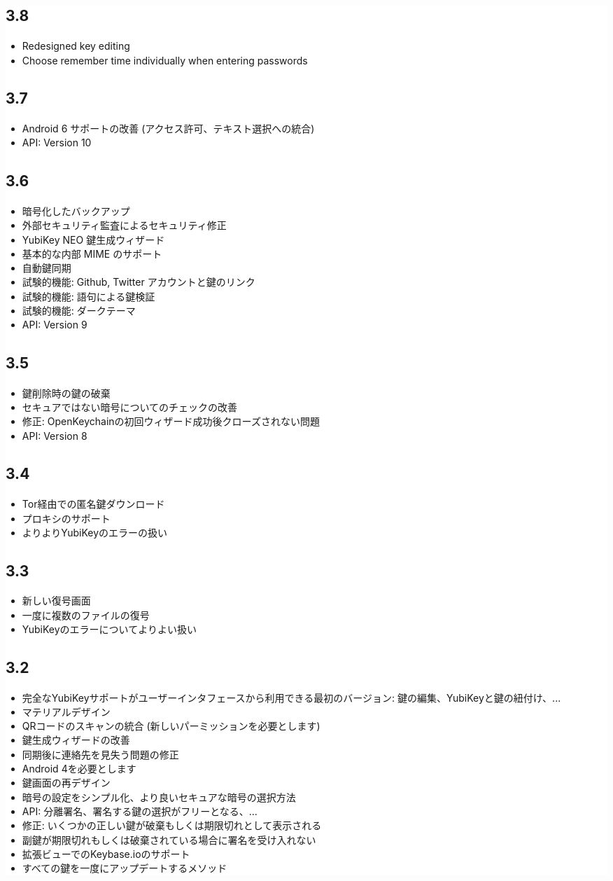 [//]: # (NOTE: Please put every sentence in its own line, Transifex puts every line in its own translation field!)

## 3.8

  * Redesigned key editing
  * Choose remember time individually when entering passwords


## 3.7

  * Android 6 サポートの改善 (アクセス許可、テキスト選択への統合)
  * API: Version 10


## 3.6

  * 暗号化したバックアップ
  * 外部セキュリティ監査によるセキュリティ修正
  * YubiKey NEO 鍵生成ウィザード
  * 基本的な内部 MIME のサポート
  * 自動鍵同期
  * 試験的機能: Github, Twitter アカウントと鍵のリンク
  * 試験的機能: 語句による鍵検証
  * 試験的機能: ダークテーマ
  * API: Version 9


## 3.5

  * 鍵削除時の鍵の破棄
  * セキュアではない暗号についてのチェックの改善
  * 修正: OpenKeychainの初回ウィザード成功後クローズされない問題
  * API: Version 8


## 3.4

  * Tor経由での匿名鍵ダウンロード
  * プロキシのサポート
  * よりよりYubiKeyのエラーの扱い


## 3.3

  * 新しい復号画面
  * 一度に複数のファイルの復号
  * YubiKeyのエラーについてよりよい扱い


## 3.2

  * 完全なYubiKeyサポートがユーザーインタフェースから利用できる最初のバージョン: 鍵の編集、YubiKeyと鍵の紐付け、...
  * マテリアルデザイン
  * QRコードのスキャンの統合 (新しいパーミッションを必要とします)
  * 鍵生成ウィザードの改善
  * 同期後に連絡先を見失う問題の修正
  * Android 4を必要とします
  * 鍵画面の再デザイン
  * 暗号の設定をシンプル化、より良いセキュアな暗号の選択方法
  * API: 分離署名、署名する鍵の選択がフリーとなる、...
  * 修正: いくつかの正しい鍵が破棄もしくは期限切れとして表示される
  * 副鍵が期限切れもしくは破棄されている場合に署名を受け入れない
  * 拡張ビューでのKeybase.ioのサポート
  * すべての鍵を一度にアップデートするメソッド
